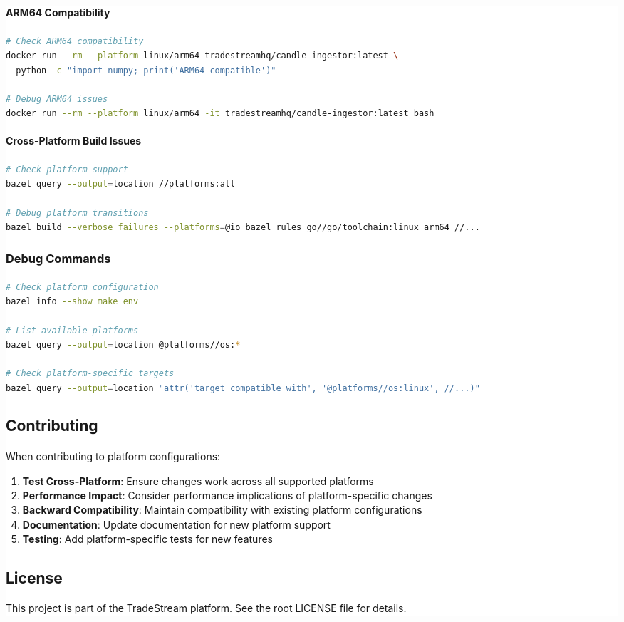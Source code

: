 #### ARM64 Compatibility
```bash
# Check ARM64 compatibility
docker run --rm --platform linux/arm64 tradestreamhq/candle-ingestor:latest \
  python -c "import numpy; print('ARM64 compatible')"

# Debug ARM64 issues
docker run --rm --platform linux/arm64 -it tradestreamhq/candle-ingestor:latest bash
```

#### Cross-Platform Build Issues
```bash
# Check platform support
bazel query --output=location //platforms:all

# Debug platform transitions
bazel build --verbose_failures --platforms=@io_bazel_rules_go//go/toolchain:linux_arm64 //...
```

### Debug Commands

```bash
# Check platform configuration
bazel info --show_make_env

# List available platforms
bazel query --output=location @platforms//os:*

# Check platform-specific targets
bazel query --output=location "attr('target_compatible_with', '@platforms//os:linux', //...)"
```

## Contributing

When contributing to platform configurations:

1. **Test Cross-Platform**: Ensure changes work across all supported platforms
2. **Performance Impact**: Consider performance implications of platform-specific changes
3. **Backward Compatibility**: Maintain compatibility with existing platform configurations
4. **Documentation**: Update documentation for new platform support
5. **Testing**: Add platform-specific tests for new features

## License

This project is part of the TradeStream platform. See the root LICENSE file for details. 